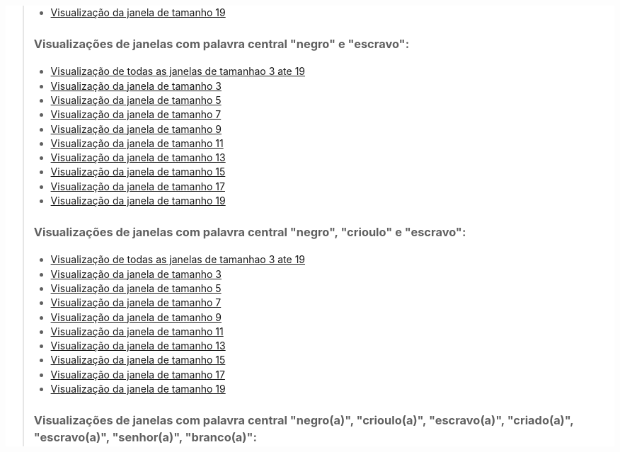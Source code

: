 >- [Visualização da janela de tamanho 19](https://projector.tensorflow.org/?config=https://raw.githubusercontent.com/dev-leandrodias/BERTimbautv1visualizacao/main/config/1-alvo/janela-19.json)
>
>### Visualizações de janelas com palavra central **"negro"** e **"escravo"**:
>- [Visualização de todas as janelas de tamanhao 3 ate 19](https://projector.tensorflow.org/?config=https://raw.githubusercontent.com/dev-leandrodias/BERTimbautv1visualizacao/main/config/2-alvo/all.json)
>- [Visualização da janela de tamanho 3](https://projector.tensorflow.org/?config=https://raw.githubusercontent.com/dev-leandrodias/BERTimbautv1visualizacao/main/config/2-alvo/janela-3.json)
>- [Visualização da janela de tamanho 5](https://projector.tensorflow.org/?config=https://raw.githubusercontent.com/dev-leandrodias/BERTimbautv1visualizacao/main/config/2-alvo/janela-5.json)
>- [Visualização da janela de tamanho 7](https://projector.tensorflow.org/?config=https://raw.githubusercontent.com/dev-leandrodias/BERTimbautv1visualizacao/main/config/2-alvo/janela-7.json)
>- [Visualização da janela de tamanho 9](https://projector.tensorflow.org/?config=https://raw.githubusercontent.com/dev-leandrodias/BERTimbautv1visualizacao/main/config/2-alvo/janela-9.json)
>- [Visualização da janela de tamanho 11](https://projector.tensorflow.org/?config=https://raw.githubusercontent.com/dev-leandrodias/BERTimbautv1visualizacao/main/config/2-alvo/janela-11.json)
>- [Visualização da janela de tamanho 13](https://projector.tensorflow.org/?config=https://raw.githubusercontent.com/dev-leandrodias/BERTimbautv1visualizacao/main/config/2-alvo/janela-13.json)
>- [Visualização da janela de tamanho 15](https://projector.tensorflow.org/?config=https://raw.githubusercontent.com/dev-leandrodias/BERTimbautv1visualizacao/main/config/2-alvo/janela-15.json)
>- [Visualização da janela de tamanho 17](https://projector.tensorflow.org/?config=https://raw.githubusercontent.com/dev-leandrodias/BERTimbautv1visualizacao/main/config/2-alvo/janela-17.json)
>- [Visualização da janela de tamanho 19](https://projector.tensorflow.org/?config=https://raw.githubusercontent.com/dev-leandrodias/BERTimbautv1visualizacao/main/config/2-alvo/janela-19.json)
>
>### Visualizações de janelas com palavra central **"negro"**, **"crioulo"** e **"escravo"**:
>- [Visualização de todas as janelas de tamanhao 3 ate 19](https://projector.tensorflow.org/?config=https://raw.githubusercontent.com/dev-leandrodias/BERTimbautv1visualizacao/main/config/3-alvo/all.json)
>- [Visualização da janela de tamanho 3](https://projector.tensorflow.org/?config=https://raw.githubusercontent.com/dev-leandrodias/BERTimbautv1visualizacao/main/config/3-alvo/janela-3.json)
>- [Visualização da janela de tamanho 5](https://projector.tensorflow.org/?config=https://raw.githubusercontent.com/dev-leandrodias/BERTimbautv1visualizacao/main/config/3-alvo/janela-5.json)
>- [Visualização da janela de tamanho 7](https://projector.tensorflow.org/?config=https://raw.githubusercontent.com/dev-leandrodias/BERTimbautv1visualizacao/main/config/3-alvo/janela-7.json)
>- [Visualização da janela de tamanho 9](https://projector.tensorflow.org/?config=https://raw.githubusercontent.com/dev-leandrodias/BERTimbautv1visualizacao/main/config/3-alvo/janela-9.json)
>- [Visualização da janela de tamanho 11](https://projector.tensorflow.org/?config=https://raw.githubusercontent.com/dev-leandrodias/BERTimbautv1visualizacao/main/config/3-alvo/janela-11.json)
>- [Visualização da janela de tamanho 13](https://projector.tensorflow.org/?config=https://raw.githubusercontent.com/dev-leandrodias/BERTimbautv1visualizacao/main/config/3-alvo/janela-13.json)
>- [Visualização da janela de tamanho 15](https://projector.tensorflow.org/?config=https://raw.githubusercontent.com/dev-leandrodias/BERTimbautv1visualizacao/main/config/3-alvo/janela-15.json)
>- [Visualização da janela de tamanho 17](https://projector.tensorflow.org/?config=https://raw.githubusercontent.com/dev-leandrodias/BERTimbautv1visualizacao/main/config/3-alvo/janela-17.json)
>- [Visualização da janela de tamanho 19](https://projector.tensorflow.org/?config=https://raw.githubusercontent.com/dev-leandrodias/BERTimbautv1visualizacao/main/config/3-alvo/janela-19.json)
>
>### Visualizações de janelas com palavra central **"negro(a)"**, **"crioulo(a)"**, **"escravo(a)"**, **"criado(a)"**, **"escravo(a)"**, **"senhor(a)"**, **"branco(a)"**:
